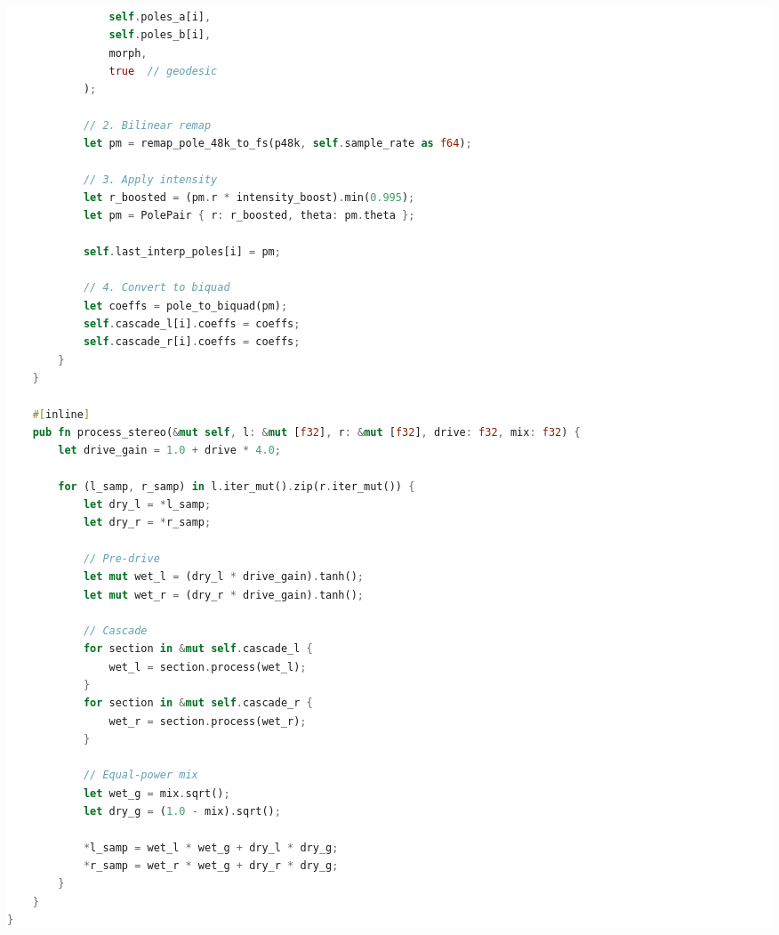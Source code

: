   ```rust
                   self.poles_a[i],
                   self.poles_b[i],
                   morph,
                   true  // geodesic
               );

               // 2. Bilinear remap
               let pm = remap_pole_48k_to_fs(p48k, self.sample_rate as f64);

               // 3. Apply intensity
               let r_boosted = (pm.r * intensity_boost).min(0.995);
               let pm = PolePair { r: r_boosted, theta: pm.theta };

               self.last_interp_poles[i] = pm;

               // 4. Convert to biquad
               let coeffs = pole_to_biquad(pm);
               self.cascade_l[i].coeffs = coeffs;
               self.cascade_r[i].coeffs = coeffs;
           }
       }

       #[inline]
       pub fn process_stereo(&mut self, l: &mut [f32], r: &mut [f32], drive: f32, mix: f32) {
           let drive_gain = 1.0 + drive * 4.0;

           for (l_samp, r_samp) in l.iter_mut().zip(r.iter_mut()) {
               let dry_l = *l_samp;
               let dry_r = *r_samp;

               // Pre-drive
               let mut wet_l = (dry_l * drive_gain).tanh();
               let mut wet_r = (dry_r * drive_gain).tanh();

               // Cascade
               for section in &mut self.cascade_l {
                   wet_l = section.process(wet_l);
               }
               for section in &mut self.cascade_r {
                   wet_r = section.process(wet_r);
               }

               // Equal-power mix
               let wet_g = mix.sqrt();
               let dry_g = (1.0 - mix).sqrt();

               *l_samp = wet_l * wet_g + dry_l * dry_g;
               *r_samp = wet_r * wet_g + dry_r * dry_g;
           }
       }
   }
   ```
